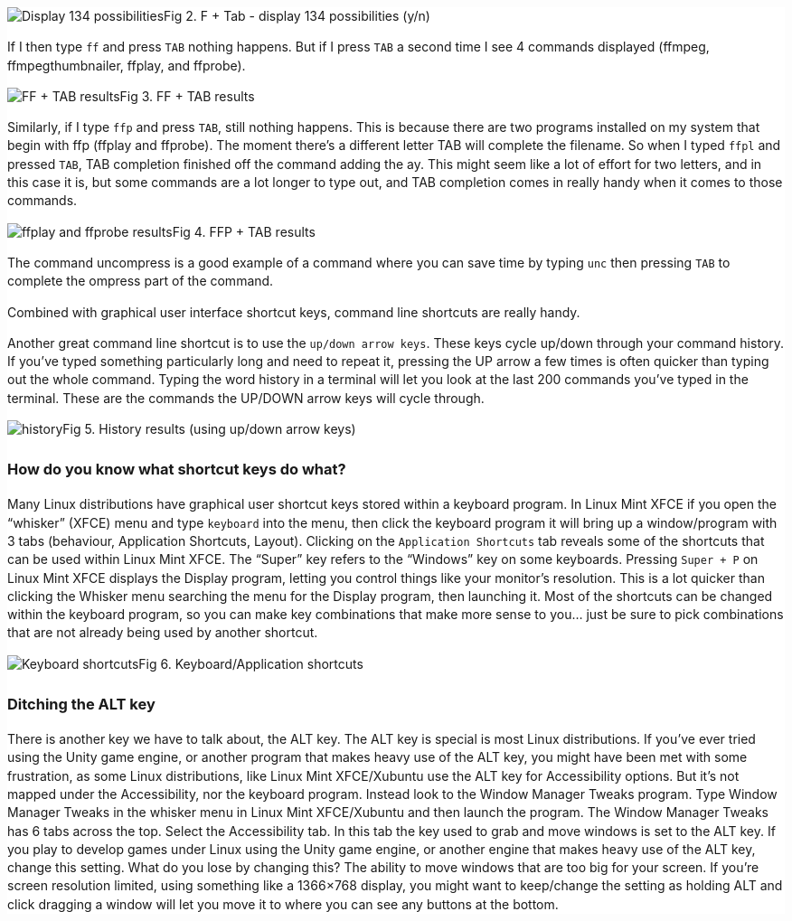 ![Display 134 possibilities](/img/f_tab.webp)<figcapture>Fig 2. F + Tab - display 134 possibilities (y/n)</figcapture>

If I then type ``ff`` and press ``TAB`` nothing happens. But if I press ``TAB`` a second time I see 4 commands displayed (ffmpeg, ffmpegthumbnailer, ffplay, and ffprobe).

![FF + TAB results](/img/ff_tab.webp)<figcapture>Fig 3. FF + TAB results</figcapture>

Similarly, if I type ``ffp`` and press ``TAB``, still nothing happens. This is because there are two programs installed on my system that begin with ffp (ffplay and ffprobe). The moment there’s a different letter TAB will complete the filename. So when I typed ``ffpl`` and pressed ``TAB``, TAB completion finished off the command adding the ay. This might seem like a lot of effort for two letters, and in this case it is, but some commands are a lot longer to type out, and TAB completion comes in really handy when it comes to those commands.

![ffplay and ffprobe results](/img/ffplay.webp)<figcapture>Fig 4. FFP + TAB results</figcapture>

The command uncompress is a good example of a command where you can save time by typing ``unc`` then pressing ``TAB`` to complete the ompress part of the command.

Combined with graphical user interface shortcut keys, command line shortcuts are really handy.

Another great command line shortcut is to use the ``up/down arrow keys``. These keys cycle up/down through your command history. If you’ve typed something particularly long and need to repeat it, pressing the UP arrow a few times is often quicker than typing out the whole command. Typing the word history in a terminal will let you look at the last 200 commands you’ve typed in the terminal. These are the commands the UP/DOWN arrow keys will cycle through.

![history](/img/history.webp)<figcapture>Fig 5. History results (using up/down arrow keys)</figcapture>

### How do you know what shortcut keys do what?

Many Linux distributions have graphical user shortcut keys stored within a keyboard program. In Linux Mint XFCE if you open the “whisker” (XFCE) menu and type ``keyboard`` into the menu, then click the keyboard program it will bring up a window/program with 3 tabs (behaviour, Application Shortcuts, Layout). Clicking on the ``Application Shortcuts`` tab reveals some of the shortcuts that can be used within Linux Mint XFCE. The “Super” key refers to the “Windows” key on some keyboards. Pressing ``Super + P`` on Linux Mint XFCE displays the Display program, letting you control things like your monitor’s resolution. This is a lot quicker than clicking the Whisker menu searching the menu for the Display program, then launching it. Most of the shortcuts can be changed within the keyboard program, so you can make key combinations that make more sense to you… just be sure to pick combinations that are not already being used by another shortcut.

![Keyboard shortcuts](/img/keyboard_shortcuts.webp)<figcapture>Fig 6. Keyboard/Application shortcuts</figcapture>

### Ditching the ALT key

There is another key we have to talk about, the ALT key. The ALT key is special is most Linux distributions. If you’ve ever tried using the Unity game engine, or another program that makes heavy use of the ALT key, you might have been met with some frustration, as some Linux distributions, like Linux Mint XFCE/Xubuntu use the ALT key for Accessibility options. But it’s not mapped under the Accessibility, nor the keyboard program. Instead look to the Window Manager Tweaks program. Type Window Manager Tweaks in the whisker menu in Linux Mint XFCE/Xubuntu and then launch the program. The Window Manager Tweaks has 6 tabs across the top. Select the Accessibility tab. In this tab the key used to grab and move windows is set to the ALT key. If you play to develop games under Linux using the Unity game engine, or another engine that makes heavy use of the ALT key, change this setting. What do you lose by changing this? The ability to move windows that are too big for your screen. If you’re screen resolution limited, using something like a 1366×768 display, you might want to keep/change the setting as holding ALT and click dragging a window will let you move it to where you can see any buttons at the bottom. 
